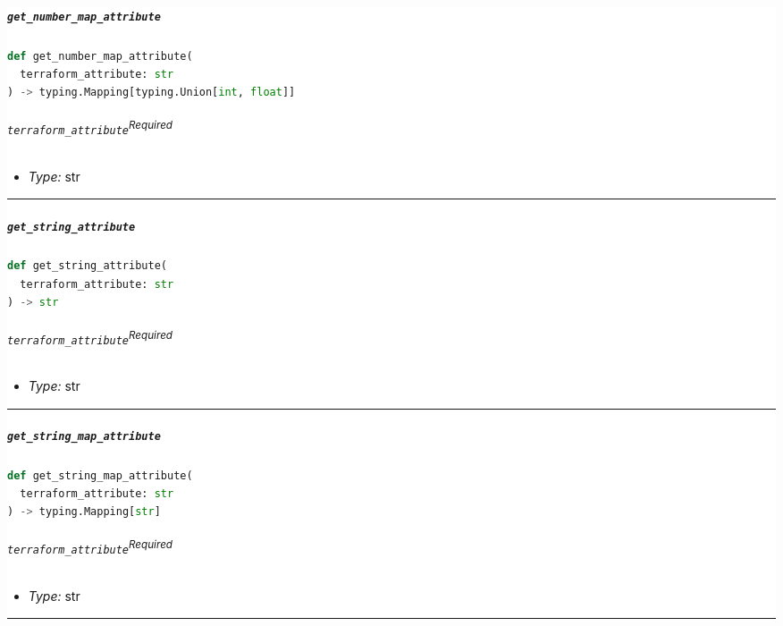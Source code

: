 ##### `get_number_map_attribute` <a name="get_number_map_attribute" id="@cdktf/provider-databricks.entityTagAssignment.EntityTagAssignment.getNumberMapAttribute"></a>

```python
def get_number_map_attribute(
  terraform_attribute: str
) -> typing.Mapping[typing.Union[int, float]]
```

###### `terraform_attribute`<sup>Required</sup> <a name="terraform_attribute" id="@cdktf/provider-databricks.entityTagAssignment.EntityTagAssignment.getNumberMapAttribute.parameter.terraformAttribute"></a>

- *Type:* str

---

##### `get_string_attribute` <a name="get_string_attribute" id="@cdktf/provider-databricks.entityTagAssignment.EntityTagAssignment.getStringAttribute"></a>

```python
def get_string_attribute(
  terraform_attribute: str
) -> str
```

###### `terraform_attribute`<sup>Required</sup> <a name="terraform_attribute" id="@cdktf/provider-databricks.entityTagAssignment.EntityTagAssignment.getStringAttribute.parameter.terraformAttribute"></a>

- *Type:* str

---

##### `get_string_map_attribute` <a name="get_string_map_attribute" id="@cdktf/provider-databricks.entityTagAssignment.EntityTagAssignment.getStringMapAttribute"></a>

```python
def get_string_map_attribute(
  terraform_attribute: str
) -> typing.Mapping[str]
```

###### `terraform_attribute`<sup>Required</sup> <a name="terraform_attribute" id="@cdktf/provider-databricks.entityTagAssignment.EntityTagAssignment.getStringMapAttribute.parameter.terraformAttribute"></a>

- *Type:* str

---
